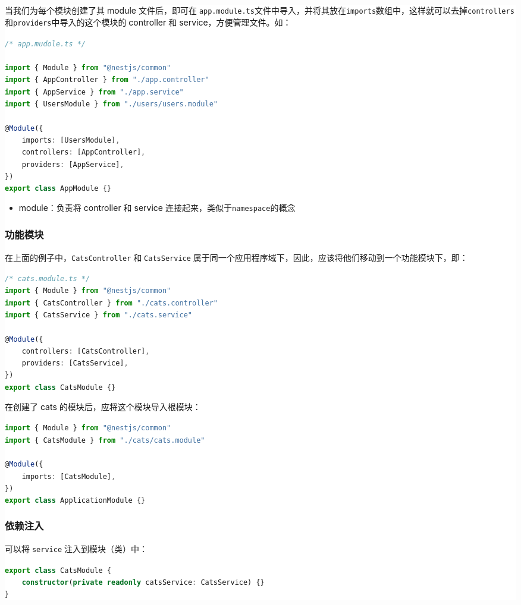 当我们为每个模块创建了其 module 文件后，即可在 `app.module.ts`文件中导入，并将其放在`imports`数组中，这样就可以去掉`controllers`和`providers`中导入的这个模块的 controller 和 service，方便管理文件。如：

```typescript
/* app.mudole.ts */

import { Module } from "@nestjs/common"
import { AppController } from "./app.controller"
import { AppService } from "./app.service"
import { UsersModule } from "./users/users.module"

@Module({
	imports: [UsersModule],
	controllers: [AppController],
	providers: [AppService],
})
export class AppModule {}
```

- module：负责将 controller 和 service 连接起来，类似于`namespace`的概念

### 功能模块

在上面的例子中，`CatsController` 和 `CatsService` 属于同一个应用程序域下，因此，应该将他们移动到一个功能模块下，即：

```typescript
/* cats.module.ts */
import { Module } from "@nestjs/common"
import { CatsController } from "./cats.controller"
import { CatsService } from "./cats.service"

@Module({
	controllers: [CatsController],
	providers: [CatsService],
})
export class CatsModule {}
```

在创建了 cats 的模块后，应将这个模块导入根模块：

```typescript
import { Module } from "@nestjs/common"
import { CatsModule } from "./cats/cats.module"

@Module({
	imports: [CatsModule],
})
export class ApplicationModule {}
```

### 依赖注入

可以将 `service` 注入到模块（类）中：

```typescript
export class CatsModule {
	constructor(private readonly catsService: CatsService) {}
}
```
